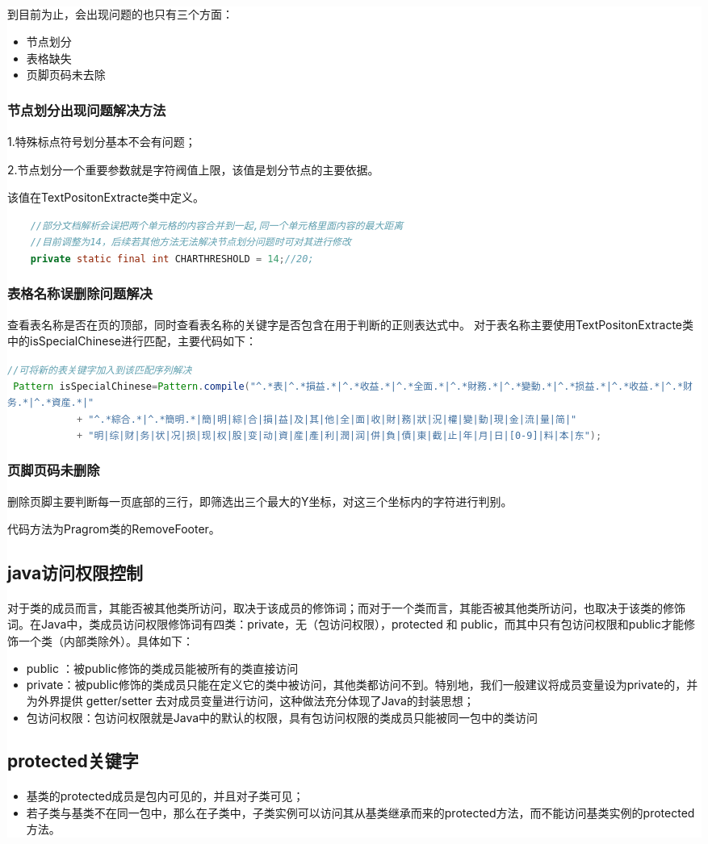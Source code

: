 到目前为止，会出现问题的也只有三个方面：

* 节点划分
* 表格缺失
* 页脚页码未去除

### 节点划分出现问题解决方法

1.特殊标点符号划分基本不会有问题；

2.节点划分一个重要参数就是字符阀值上限，该值是划分节点的主要依据。

该值在TextPositonExtracte类中定义。

```java
    //部分文档解析会误把两个单元格的内容合并到一起,同一个单元格里面内容的最大距离
    //目前调整为14，后续若其他方法无法解决节点划分问题时可对其进行修改
    private static final int CHARTHRESHOLD = 14;//20;
```

###  表格名称误删除问题解决

查看表名称是否在页的顶部，同时查看表名称的关键字是否包含在用于判断的正则表达式中。 对于表名称主要使用TextPositonExtracte类中的isSpecialChinese进行匹配，主要代码如下：

```java
//可将新的表关键字加入到该匹配序列解决
 Pattern isSpecialChinese=Pattern.compile("^.*表|^.*損益.*|^.*收益.*|^.*全面.*|^.*財務.*|^.*變動.*|^.*损益.*|^.*收益.*|^.*财务.*|^.*資産.*|"
            + "^.*綜合.*|^.*簡明.*|簡|明|綜|合|損|益|及|其|他|全|面|收|財|務|狀|況|權|變|動|現|金|流|量|简|"
            + "明|综|财|务|状|况|损|现|权|股|变|动|資|産|產|利|潤|润|併|負|債|東|截|止|年|月|日|[0-9]|料|本|东");
```

### 页脚页码未删除

删除页脚主要判断每一页底部的三行，即筛选出三个最大的Y坐标，对这三个坐标内的字符进行判别。

代码方法为Pragrom类的RemoveFooter。


## java访问权限控制

对于类的成员而言，其能否被其他类所访问，取决于该成员的修饰词；而对于一个类而言，其能否被其他类所访问，也取决于该类的修饰词。在Java中，类成员访问权限修饰词有四类：private，无（包访问权限），protected 和 public，而其中只有包访问权限和public才能修饰一个类（内部类除外）。具体如下：

* public ：被public修饰的类成员能被所有的类直接访问
* private：被public修饰的类成员只能在定义它的类中被访问，其他类都访问不到。特别地，我们一般建议将成员变量设为private的，并为外界提供 getter/setter 去对成员变量进行访问，这种做法充分体现了Java的封装思想；
* 包访问权限：包访问权限就是Java中的默认的权限，具有包访问权限的类成员只能被同一包中的类访问

## protected关键字

* 基类的protected成员是包内可见的，并且对子类可见；
* 若子类与基类不在同一包中，那么在子类中，子类实例可以访问其从基类继承而来的protected方法，而不能访问基类实例的protected方法。


